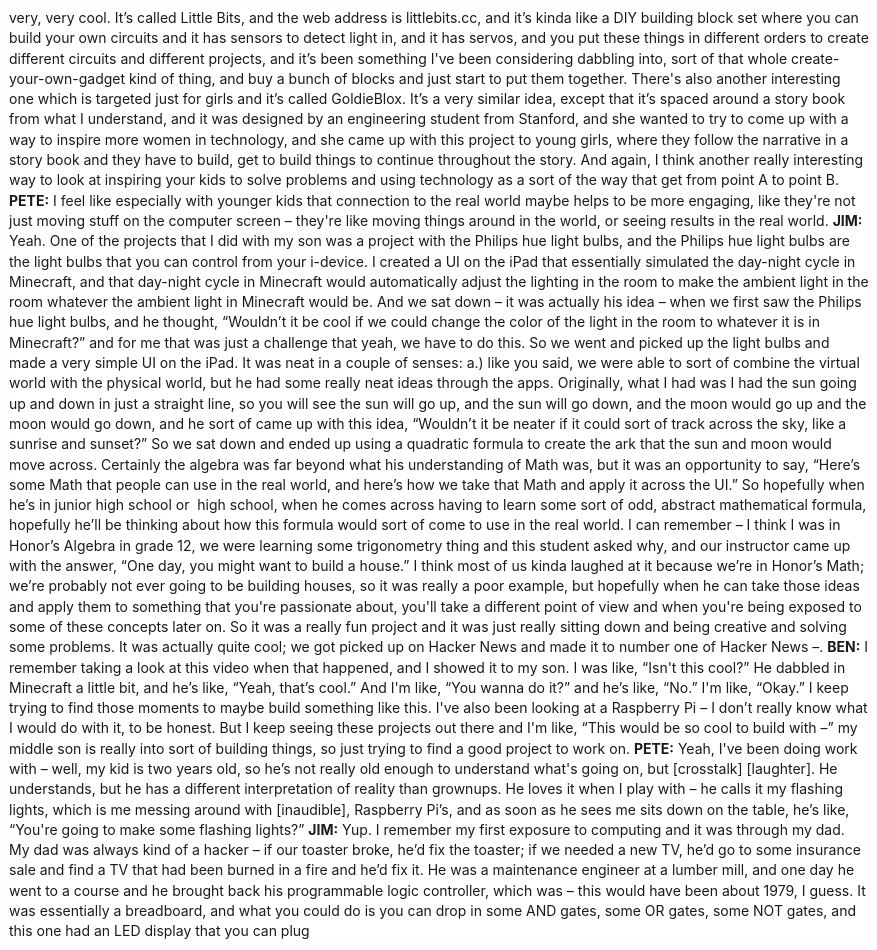 very, very cool. It’s called Little Bits, and the web address is littlebits.cc, and it’s kinda like a DIY building block set where you can build your own circuits and it has sensors to detect light in, and it has servos, and you put these things in different orders to create different circuits and different projects, and it’s been something I've been considering dabbling into, sort of that whole create-your-own-gadget kind of thing, and buy a bunch of blocks and just start to put them together. There's also another interesting one which is targeted just for girls and it’s called GoldieBlox. It’s a very similar idea, except that it’s spaced around a story book from what I understand, and it was designed by an engineering student from Stanford, and she wanted to try to come up with a way to inspire more women in technology, and she came up with this project to young girls, where they follow the narrative in a story book and they have to build, get to build things to continue throughout the story. And again, I think another really interesting way to look at inspiring your kids to solve problems and using technology as a sort of the way that get from point A to point B. **PETE:** I feel like especially with younger kids that connection to the real world maybe helps to be more engaging, like they're not just moving stuff on the computer screen – they're like moving things around in the world, or seeing results in the real world. **JIM:** Yeah. One of the projects that I did with my son was a project with the Philips hue light bulbs, and the Philips hue light bulbs are the light bulbs that you can control from your i-device. I created a UI on the iPad that essentially simulated the day-night cycle in Minecraft, and that day-night cycle in Minecraft would automatically adjust the lighting in the room to make the ambient light in the room whatever the ambient light in Minecraft would be. And we sat down – it was actually his idea – when we first saw the Philips hue light bulbs, and he thought, “Wouldn’t it be cool if we could change the color of the light in the room to whatever it is in Minecraft?” and for me that was just a challenge that yeah, we have to do this. So we went and picked up the light bulbs and made a very simple UI on the iPad. It was neat in a couple of senses: a.) like you said, we were able to sort of combine the virtual world with the physical world, but he had some really neat ideas through the apps. Originally, what I had was I had the sun going up and down in just a straight line, so you will see the sun will go up, and the sun will go down, and the moon would go up and the moon would go down, and he sort of came up with this idea, “Wouldn’t it be neater if it could sort of track across the sky, like a sunrise and sunset?” So we sat down and ended up using a quadratic formula to create the ark that the sun and moon would move across. Certainly the algebra was far beyond what his understanding of Math was, but it was an opportunity to say, “Here’s some Math that people can use in the real world, and here’s how we take that Math and apply it across the UI.” So hopefully when he’s in junior high school or&nbsp; high school, when he comes across having to learn some sort of odd, abstract mathematical formula, hopefully he’ll be thinking about how this formula would sort of come to use in the real world. I can remember – I think I was in Honor’s Algebra in grade 12, we were learning some trigonometry thing and this student asked why, and our instructor came up with the answer, “One day, you might want to build a house.” I think most of us kinda laughed at it because we’re in Honor’s Math; we’re probably not ever going to be building houses, so it was really a poor example, but hopefully when he can take those ideas and apply them to something that you're passionate about, you'll take a different point of view and when you're being exposed to some of these concepts later on. So it was a really fun project and it was just really sitting down and being creative and solving some problems. It was actually quite cool; we got picked up on Hacker News and made it to number one of Hacker News –. **BEN:** I remember taking a look at this video when that happened, and I showed it to my son. I was like, “Isn't this cool?” He dabbled in Minecraft a little bit, and he’s like, “Yeah, that’s cool.” And I'm like, “You wanna do it?” and he’s like, “No.” I'm like, “Okay.” I keep trying to find those moments to maybe build something like this. I've also been looking at a Raspberry Pi – I don’t really know what I would do with it, to be honest. But I keep seeing these projects out there and I'm like, “This would be so cool to build with –” my middle son is really into sort of building things, so just trying to find a good project to work on. **PETE:** Yeah, I've been doing work with – well, my kid is two years old, so he’s not really old enough to understand what's going on, but [crosstalk] [laughter]. He understands, but he has a different interpretation of reality than grownups. He loves it when I play with – he calls it my flashing lights, which is me messing around with [inaudible], Raspberry Pi’s, and as soon as he sees me sits down on the table, he’s like, “You're going to make some flashing lights?” **JIM:** Yup. I remember my first exposure to computing and it was through my dad. My dad was always kind of a hacker – if our toaster broke, he’d fix the toaster; if we needed a new TV, he’d go to some insurance sale and find a TV that had been burned in a fire and he’d fix it. He was a maintenance engineer at a lumber mill, and one day he went to a course and he brought back his programmable logic controller, which was – this would have been about 1979, I guess. It was essentially a breadboard, and what you could do is you can drop in some AND gates, some OR gates, some NOT gates, and this one had an LED display that you can plug